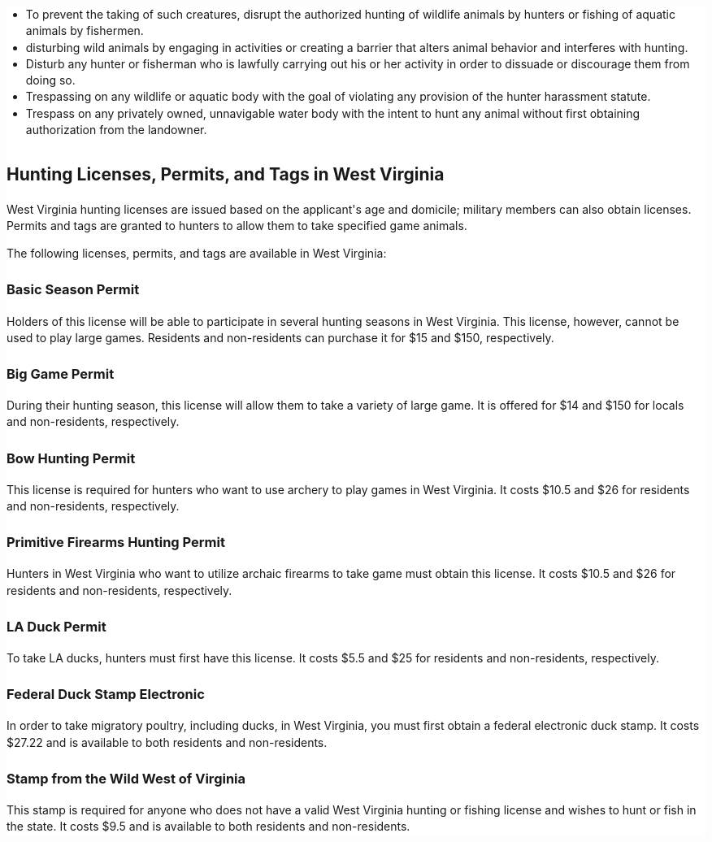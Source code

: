 - To prevent the taking of such creatures, disrupt the authorized hunting of wildlife animals by hunters or fishing of aquatic animals by fishermen.
- disturbing wild animals by engaging in activities or creating a barrier that alters animal behavior and interferes with hunting.
- Disturb any hunter or fisherman who is lawfully carrying out his or her activity in order to dissuade or discourage them from doing so.
- Trespassing on any wildlife or aquatic body with the goal of violating any provision of the hunter harassment statute.
- Trespass on any privately owned, unnavigable water body with the intent to hunt any animal without first obtaining authorization from the landowner.

## Hunting Licenses, Permits, and Tags in West Virginia

West Virginia hunting licenses are issued based on the applicant's age and domicile; military members can also obtain licenses. Permits and tags are granted to hunters to allow them to take specified game animals.

The following licenses, permits, and tags are available in West Virginia:

### Basic Season Permit

Holders of this license will be able to participate in several hunting seasons in West Virginia. This license, however, cannot be used to play large games. Residents and non-residents can purchase it for $15 and $150, respectively.

### Big Game Permit

During their hunting season, this license will allow them to take a variety of large game. It is offered for $14 and $150 for locals and non-residents, respectively.

### Bow Hunting Permit

This license is required for hunters who want to use archery to play games in West Virginia. It costs $10.5 and $26 for residents and non-residents, respectively.

### Primitive Firearms Hunting Permit

Hunters in West Virginia who want to utilize archaic firearms to take game must obtain this license. It costs $10.5 and $26 for residents and non-residents, respectively.

### LA Duck Permit

To take LA ducks, hunters must first have this license. It costs $5.5 and $25 for residents and non-residents, respectively.

### Federal Duck Stamp Electronic

In order to take migratory poultry, including ducks, in West Virginia, you must first obtain a federal electronic duck stamp. It costs $27.22 and is available to both residents and non-residents.

### Stamp from the Wild West of Virginia

This stamp is required for anyone who does not have a valid West Virginia hunting or fishing license and wishes to hunt or fish in the state. It costs $9.5 and is available to both residents and non-residents.

